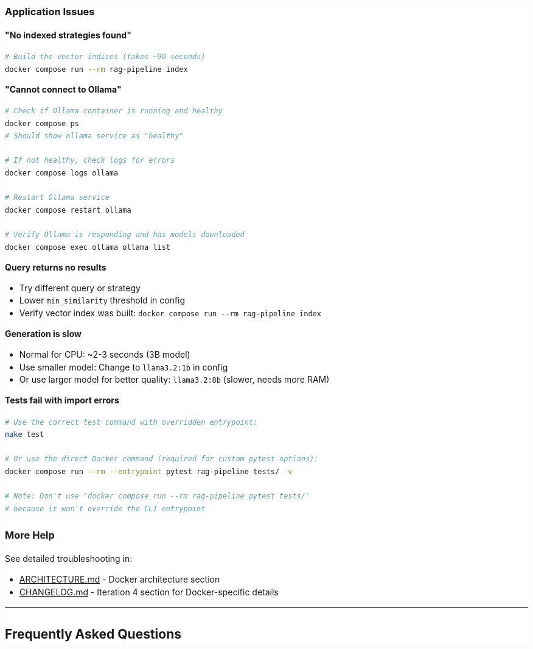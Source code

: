 ### Application Issues

**"No indexed strategies found"**
```bash
# Build the vector indices (takes ~90 seconds)
docker compose run --rm rag-pipeline index
```

**"Cannot connect to Ollama"**
```bash
# Check if Ollama container is running and healthy
docker compose ps
# Should show ollama service as "healthy"

# If not healthy, check logs for errors
docker compose logs ollama

# Restart Ollama service
docker compose restart ollama

# Verify Ollama is responding and has models downloaded
docker compose exec ollama ollama list
```

**Query returns no results**
- Try different query or strategy
- Lower `min_similarity` threshold in config
- Verify vector index was built: `docker compose run --rm rag-pipeline index`

**Generation is slow**
- Normal for CPU: ~2-3 seconds (3B model)
- Use smaller model: Change to `llama3.2:1b` in config
- Or use larger model for better quality: `llama3.2:8b` (slower, needs more RAM)

**Tests fail with import errors**
```bash
# Use the correct test command with overridden entrypoint:
make test

# Or use the direct Docker command (required for custom pytest options):
docker compose run --rm --entrypoint pytest rag-pipeline tests/ -v

# Note: Don't use "docker compose run --rm rag-pipeline pytest tests/" 
# because it won't override the CLI entrypoint
```

### More Help

See detailed troubleshooting in:
- [ARCHITECTURE.md](ARCHITECTURE.md) - Docker architecture section
- [CHANGELOG.md](CHANGELOG.md) - Iteration 4 section for Docker-specific details

---

## Frequently Asked Questions
